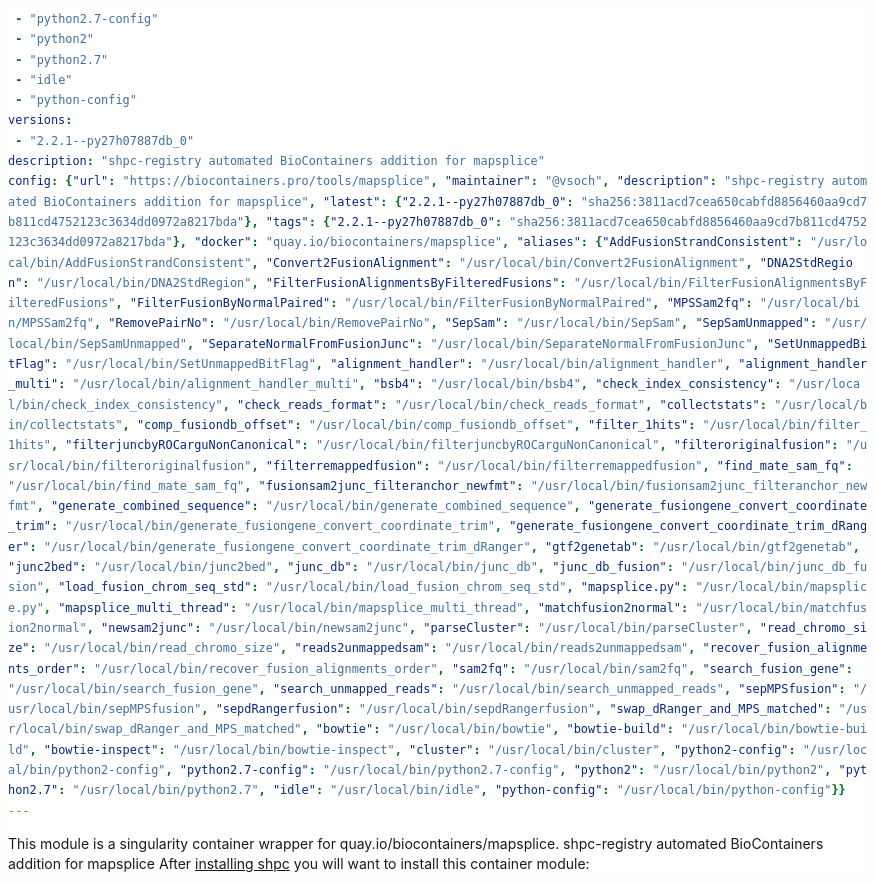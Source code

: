 ```yaml
 - "python2.7-config"
 - "python2"
 - "python2.7"
 - "idle"
 - "python-config"
versions:
 - "2.2.1--py27h07887db_0"
description: "shpc-registry automated BioContainers addition for mapsplice"
config: {"url": "https://biocontainers.pro/tools/mapsplice", "maintainer": "@vsoch", "description": "shpc-registry automated BioContainers addition for mapsplice", "latest": {"2.2.1--py27h07887db_0": "sha256:3811acd7cea650cabfd8856460aa9cd7b811cd4752123c3634dd0972a8217bda"}, "tags": {"2.2.1--py27h07887db_0": "sha256:3811acd7cea650cabfd8856460aa9cd7b811cd4752123c3634dd0972a8217bda"}, "docker": "quay.io/biocontainers/mapsplice", "aliases": {"AddFusionStrandConsistent": "/usr/local/bin/AddFusionStrandConsistent", "Convert2FusionAlignment": "/usr/local/bin/Convert2FusionAlignment", "DNA2StdRegion": "/usr/local/bin/DNA2StdRegion", "FilterFusionAlignmentsByFilteredFusions": "/usr/local/bin/FilterFusionAlignmentsByFilteredFusions", "FilterFusionByNormalPaired": "/usr/local/bin/FilterFusionByNormalPaired", "MPSSam2fq": "/usr/local/bin/MPSSam2fq", "RemovePairNo": "/usr/local/bin/RemovePairNo", "SepSam": "/usr/local/bin/SepSam", "SepSamUnmapped": "/usr/local/bin/SepSamUnmapped", "SeparateNormalFromFusionJunc": "/usr/local/bin/SeparateNormalFromFusionJunc", "SetUnmappedBitFlag": "/usr/local/bin/SetUnmappedBitFlag", "alignment_handler": "/usr/local/bin/alignment_handler", "alignment_handler_multi": "/usr/local/bin/alignment_handler_multi", "bsb4": "/usr/local/bin/bsb4", "check_index_consistency": "/usr/local/bin/check_index_consistency", "check_reads_format": "/usr/local/bin/check_reads_format", "collectstats": "/usr/local/bin/collectstats", "comp_fusiondb_offset": "/usr/local/bin/comp_fusiondb_offset", "filter_1hits": "/usr/local/bin/filter_1hits", "filterjuncbyROCarguNonCanonical": "/usr/local/bin/filterjuncbyROCarguNonCanonical", "filteroriginalfusion": "/usr/local/bin/filteroriginalfusion", "filterremappedfusion": "/usr/local/bin/filterremappedfusion", "find_mate_sam_fq": "/usr/local/bin/find_mate_sam_fq", "fusionsam2junc_filteranchor_newfmt": "/usr/local/bin/fusionsam2junc_filteranchor_newfmt", "generate_combined_sequence": "/usr/local/bin/generate_combined_sequence", "generate_fusiongene_convert_coordinate_trim": "/usr/local/bin/generate_fusiongene_convert_coordinate_trim", "generate_fusiongene_convert_coordinate_trim_dRanger": "/usr/local/bin/generate_fusiongene_convert_coordinate_trim_dRanger", "gtf2genetab": "/usr/local/bin/gtf2genetab", "junc2bed": "/usr/local/bin/junc2bed", "junc_db": "/usr/local/bin/junc_db", "junc_db_fusion": "/usr/local/bin/junc_db_fusion", "load_fusion_chrom_seq_std": "/usr/local/bin/load_fusion_chrom_seq_std", "mapsplice.py": "/usr/local/bin/mapsplice.py", "mapsplice_multi_thread": "/usr/local/bin/mapsplice_multi_thread", "matchfusion2normal": "/usr/local/bin/matchfusion2normal", "newsam2junc": "/usr/local/bin/newsam2junc", "parseCluster": "/usr/local/bin/parseCluster", "read_chromo_size": "/usr/local/bin/read_chromo_size", "reads2unmappedsam": "/usr/local/bin/reads2unmappedsam", "recover_fusion_alignments_order": "/usr/local/bin/recover_fusion_alignments_order", "sam2fq": "/usr/local/bin/sam2fq", "search_fusion_gene": "/usr/local/bin/search_fusion_gene", "search_unmapped_reads": "/usr/local/bin/search_unmapped_reads", "sepMPSfusion": "/usr/local/bin/sepMPSfusion", "sepdRangerfusion": "/usr/local/bin/sepdRangerfusion", "swap_dRanger_and_MPS_matched": "/usr/local/bin/swap_dRanger_and_MPS_matched", "bowtie": "/usr/local/bin/bowtie", "bowtie-build": "/usr/local/bin/bowtie-build", "bowtie-inspect": "/usr/local/bin/bowtie-inspect", "cluster": "/usr/local/bin/cluster", "python2-config": "/usr/local/bin/python2-config", "python2.7-config": "/usr/local/bin/python2.7-config", "python2": "/usr/local/bin/python2", "python2.7": "/usr/local/bin/python2.7", "idle": "/usr/local/bin/idle", "python-config": "/usr/local/bin/python-config"}}
---
```


This module is a singularity container wrapper for quay.io/biocontainers/mapsplice.
shpc-registry automated BioContainers addition for mapsplice
After [installing shpc](#install) you will want to install this container module:
